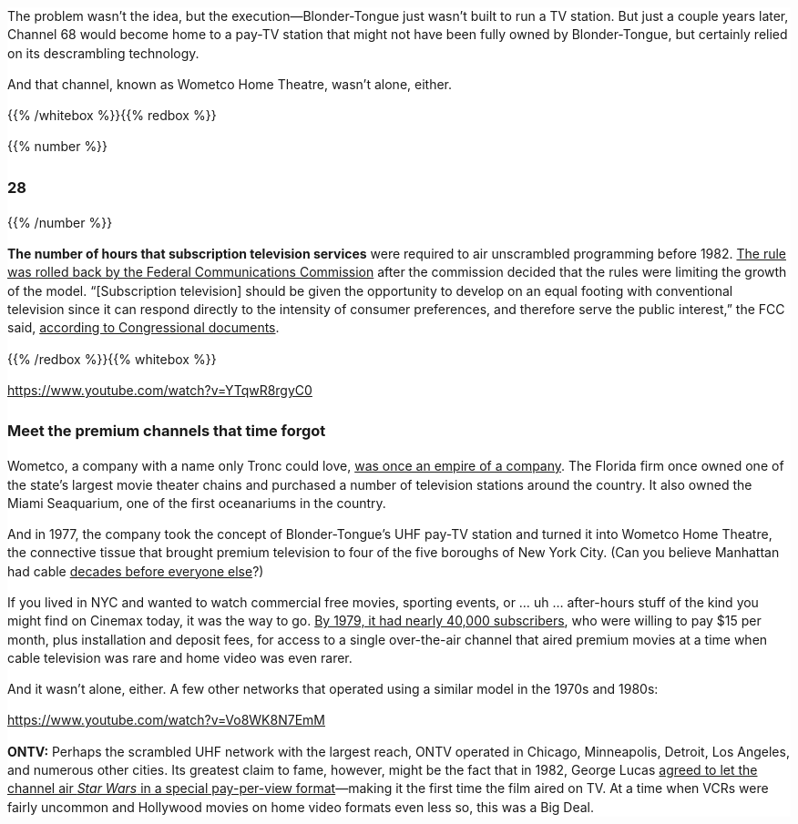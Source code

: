 The problem wasn’t the idea, but the execution—Blonder-Tongue just wasn’t built to run a TV station. But just a couple years later, Channel 68 would become home to a pay-TV station that might not have been fully owned by Blonder-Tongue, but certainly relied on its descrambling technology.

And that channel, known as Wometco Home Theatre, wasn’t alone, either.

{{% /whitebox %}}{{% redbox %}}

{{% number %}}
### 28
{{% /number %}}

**The number of hours that subscription television services** were required to air unscrambled programming before 1982. [The rule was rolled back by the Federal Communications Commission](https://www.newspapers.com/clip/19547997/ontv_fcc_rule/) after the commission decided that the rules were limiting the growth of the model. “[Subscription television] should be given the opportunity to develop on an equal footing with conventional television since it can respond directly to the intensity of consumer preferences, and therefore serve the public interest,” the FCC said, [according to Congressional documents](https://cors.archive.org/stream/ERIC_ED285598#page/n45/mode/2up/).

{{% /redbox %}}{{% whitebox %}}

https://www.youtube.com/watch?v=YTqwR8rgyC0

### Meet the premium channels that time forgot

Wometco, a company with a name only Tronc could love, [was once an empire of a company](https://www.upi.com/Archives/1983/01/29/Mitchell-Wolfson-who-built-a-downtown-Miami-movie-theater/9016412664400/). The Florida firm once owned one of the state’s largest movie theater chains and purchased a number of television stations around the country. It also owned the Miami Seaquarium, one of the first oceanariums in the country.

And in 1977, the company took the concept of Blonder-Tongue’s UHF pay-TV station and turned it into Wometco Home Theatre, the connective tissue that brought premium television to four of the five boroughs of New York City. (Can you believe Manhattan had cable [decades before everyone else](https://www.nytimes.com/1985/12/10/nyregion/cable-tv-comes-to-queens-in-a-test-two-decades-after-manhattan-got-it.html)?)

If you lived in NYC and wanted to watch commercial free movies, sporting events, or … uh … after-hours stuff of the kind you might find on Cinemax today, it was the way to go. [By 1979, it had nearly 40,000 subscribers](https://www.nytimes.com/1979/03/26/archives/overair-pay-tv-succeeds-at-wtvg-tv-on-sturdy-footing.html), who were willing to pay $15 per month, plus installation and deposit fees, for access to a single over-the-air channel that aired premium movies at a time when cable television was rare and home video was even rarer.

And it wasn’t alone, either. A few other networks that operated using a similar model in the 1970s and 1980s:

https://www.youtube.com/watch?v=Vo8WK8N7EmM

**ONTV:** Perhaps the scrambled UHF network with the largest reach, ONTV operated in Chicago, Minneapolis, Detroit, Los Angeles, and numerous other cities. Its greatest claim to fame, however, might be the fact that in 1982, George Lucas [agreed to let the channel air *Star Wars* in a special pay-per-view format](https://www.newspapers.com/clip/19547776/ontv_gets_star_wars/)—making it the first time the film aired on TV. At a time when VCRs were fairly uncommon and Hollywood movies on home video formats even less so, this was a Big Deal.
